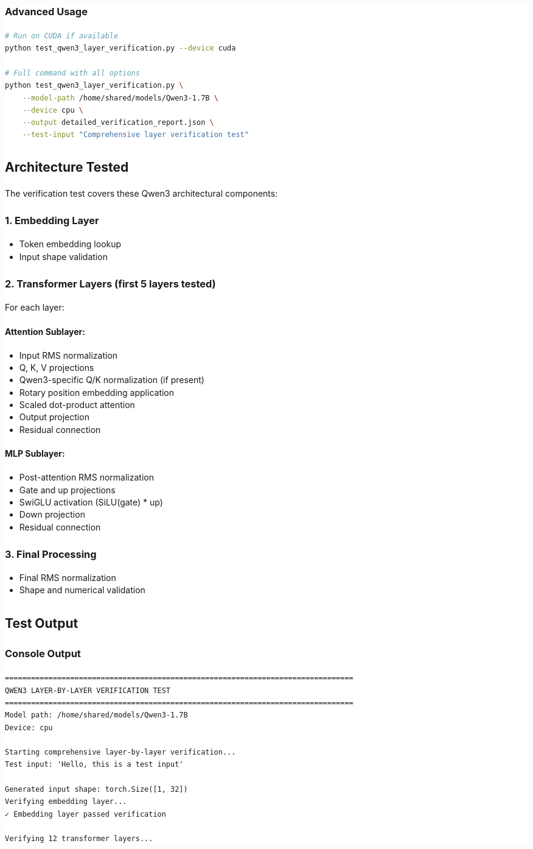 ### Advanced Usage
```bash
# Run on CUDA if available
python test_qwen3_layer_verification.py --device cuda

# Full command with all options
python test_qwen3_layer_verification.py \
    --model-path /home/shared/models/Qwen3-1.7B \
    --device cpu \
    --output detailed_verification_report.json \
    --test-input "Comprehensive layer verification test"
```

## Architecture Tested

The verification test covers these Qwen3 architectural components:

### 1. Embedding Layer
- Token embedding lookup
- Input shape validation

### 2. Transformer Layers (first 5 layers tested)
For each layer:

#### Attention Sublayer:
- Input RMS normalization
- Q, K, V projections  
- Qwen3-specific Q/K normalization (if present)
- Rotary position embedding application
- Scaled dot-product attention
- Output projection
- Residual connection

#### MLP Sublayer:
- Post-attention RMS normalization
- Gate and up projections
- SwiGLU activation (SiLU(gate) * up)
- Down projection
- Residual connection

### 3. Final Processing
- Final RMS normalization
- Shape and numerical validation

## Test Output

### Console Output
```
================================================================================
QWEN3 LAYER-BY-LAYER VERIFICATION TEST
================================================================================
Model path: /home/shared/models/Qwen3-1.7B
Device: cpu

Starting comprehensive layer-by-layer verification...
Test input: 'Hello, this is a test input'

Generated input shape: torch.Size([1, 32])
Verifying embedding layer...
✓ Embedding layer passed verification

Verifying 12 transformer layers...
```